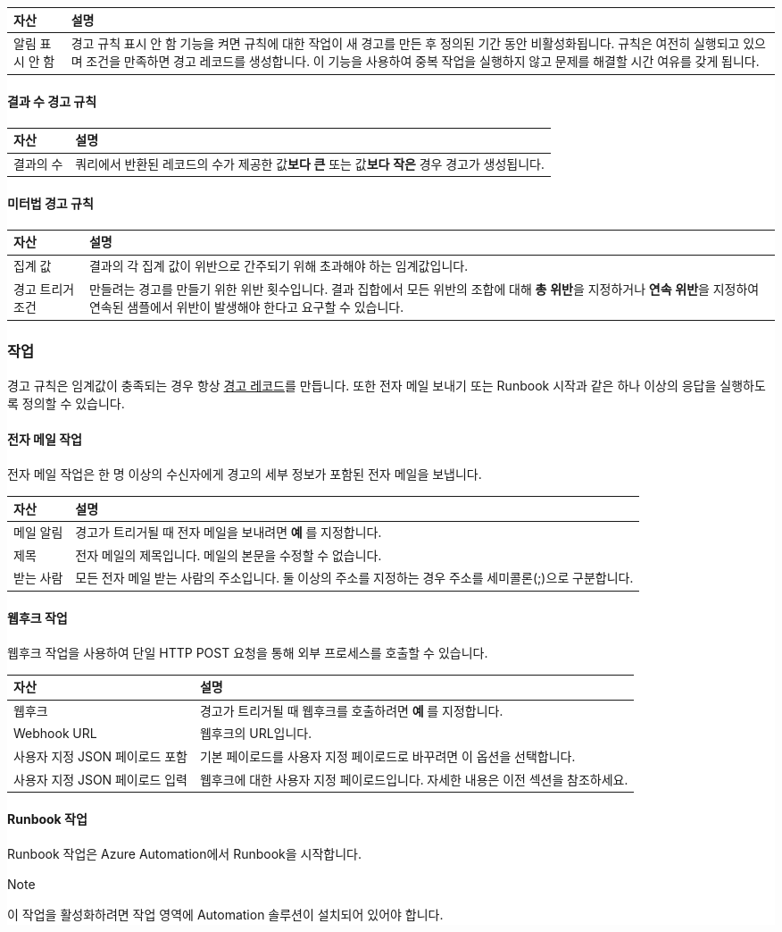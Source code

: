 | 자산 | 설명 |
|:--- |:---|
| 알림 표시 안 함 | 경고 규칙 표시 안 함 기능을 켜면 규칙에 대한 작업이 새 경고를 만든 후 정의된 기간 동안 비활성화됩니다. 규칙은 여전히 실행되고 있으며 조건을 만족하면 경고 레코드를 생성합니다. 이 기능을 사용하여 중복 작업을 실행하지 않고 문제를 해결할 시간 여유를 갖게 됩니다. |

#### <a name="number-of-results-alert-rules"></a>결과 수 경고 규칙

| 자산 | 설명 |
|:--- |:---|
| 결과의 수 |쿼리에서 반환된 레코드의 수가 제공한 값**보다 큰** 또는 값**보다 작은** 경우 경고가 생성됩니다.  |

#### <a name="metric-measurement-alert-rules"></a>미터법 경고 규칙

| 자산 | 설명 |
|:--- |:---|
| 집계 값 | 결과의 각 집계 값이 위반으로 간주되기 위해 초과해야 하는 임계값입니다. |
| 경고 트리거 조건 | 만들려는 경고를 만들기 위한 위반 횟수입니다.  결과 집합에서 모든 위반의 조합에 대해 **총 위반**을 지정하거나 **연속 위반**을 지정하여 연속된 샘플에서 위반이 발생해야 한다고 요구할 수 있습니다. |

### <a name="actions"></a>작업
경고 규칙은 임계값이 충족되는 경우 항상 [경고 레코드](#alert-records)를 만듭니다.  또한 전자 메일 보내기 또는 Runbook 시작과 같은 하나 이상의 응답을 실행하도록 정의할 수 있습니다.



#### <a name="email-actions"></a>전자 메일 작업
전자 메일 작업은 한 명 이상의 수신자에게 경고의 세부 정보가 포함된 전자 메일을 보냅니다.

| 자산 | 설명 |
|:--- |:---|
| 메일 알림 |경고가 트리거될 때 전자 메일을 보내려면 **예** 를 지정합니다. |
| 제목 |전자 메일의 제목입니다.  메일의 본문을 수정할 수 없습니다. |
| 받는 사람 |모든 전자 메일 받는 사람의 주소입니다.  둘 이상의 주소를 지정하는 경우 주소를 세미콜론(;)으로 구분합니다. |

#### <a name="webhook-actions"></a>웹후크 작업
웹후크 작업을 사용하여 단일 HTTP POST 요청을 통해 외부 프로세스를 호출할 수 있습니다.

| 자산 | 설명 |
|:--- |:---|
| 웹후크 |경고가 트리거될 때 웹후크를 호출하려면 **예** 를 지정합니다. |
| Webhook URL |웹후크의 URL입니다. |
| 사용자 지정 JSON 페이로드 포함 |기본 페이로드를 사용자 지정 페이로드로 바꾸려면 이 옵션을 선택합니다. |
| 사용자 지정 JSON 페이로드 입력 |웹후크에 대한 사용자 지정 페이로드입니다.  자세한 내용은 이전 섹션을 참조하세요. |

#### <a name="runbook-actions"></a>Runbook 작업
Runbook 작업은 Azure Automation에서 Runbook을 시작합니다. 

>[!NOTE]
> 이 작업을 활성화하려면 작업 영역에 Automation 솔루션이 설치되어 있어야 합니다. 
